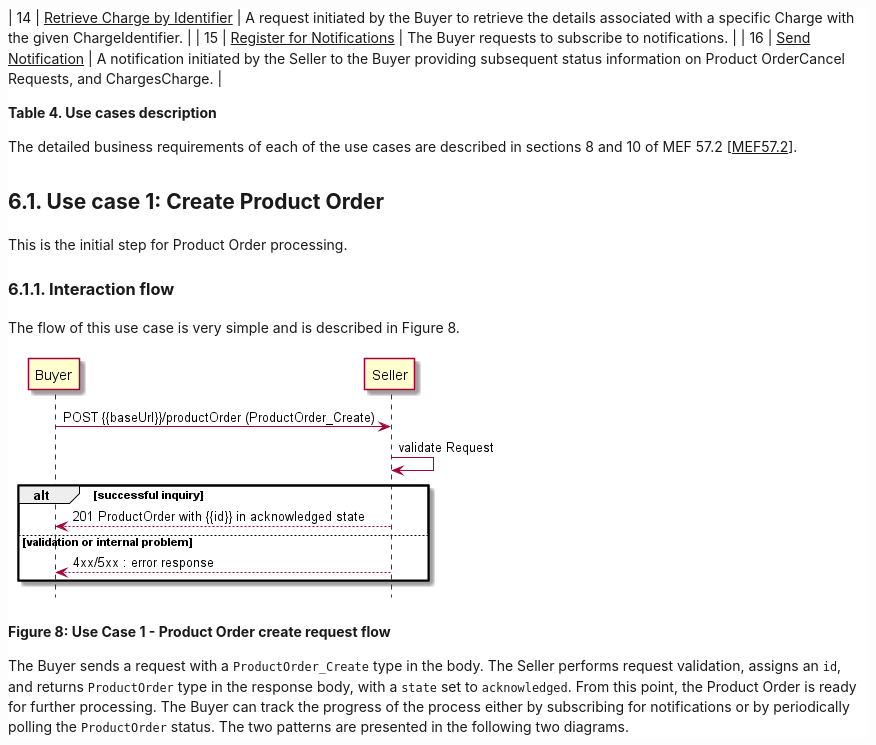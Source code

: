 | 14         | [Retrieve Charge by Identifier](#614-use-case-14-retrieve-charge-by-identifier)                                                                       | A request initiated by the Buyer to retrieve the details associated with a specific Charge with the given ChargeIdentifier.                                                                                                                                                                                                                                          |
| 15         | [Register for Notifications](#615-use-case-15-register-for-notifications)                                                                             | The Buyer requests to subscribe to notifications.                                                                                                                                                                                                                                                                                                                    |
| 16         | [Send Notification](#616-use-case-16-send-notification)                                                                                               | A notification initiated by the Seller to the Buyer providing subsequent status information on Product OrderCancel Requests, and ChargesCharge.                                                                                                                                                                                                                      |

**Table 4. Use cases description**

The detailed business requirements of each of the use cases are described in
sections 8 and 10 of MEF 57.2 [[MEF57.2](#8-references)].

## 6.1. Use case 1: Create Product Order

This is the initial step for Product Order processing.

### 6.1.1. Interaction flow

The flow of this use case is very simple and is described in Figure 8.

![Figure 8: Use Case 1](media/useCase1.png)

**Figure 8: Use Case 1 - Product Order create request flow**

The Buyer sends a request with a `ProductOrder_Create` type in the body. The
Seller performs request validation, assigns an `id`, and returns `ProductOrder`
type in the response body, with a `state` set to `acknowledged`. From this
point, the Product Order is ready for further processing. The Buyer can track
the progress of the process either by subscribing for notifications or by
periodically polling the `ProductOrder` status. The two patterns are presented
in the following two diagrams.
